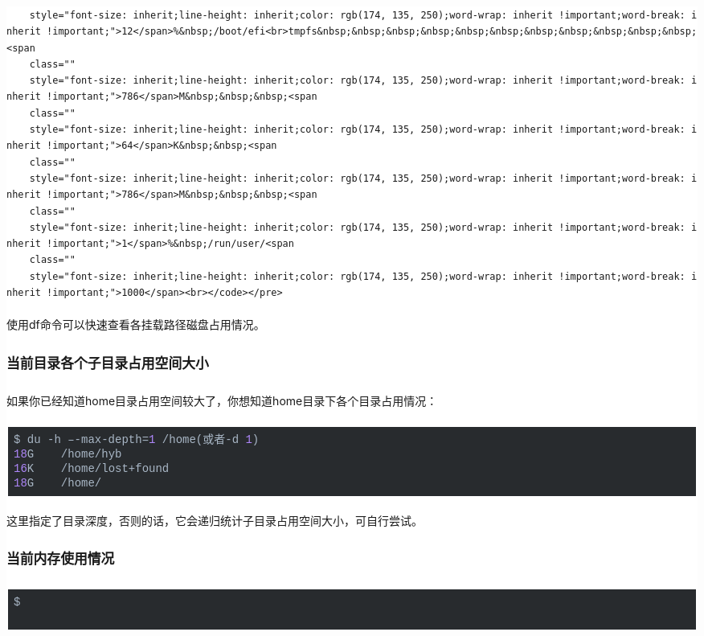         style="font-size: inherit;line-height: inherit;color: rgb(174, 135, 250);word-wrap: inherit !important;word-break: inherit !important;">12</span>%&nbsp;/boot/efi<br>tmpfs&nbsp;&nbsp;&nbsp;&nbsp;&nbsp;&nbsp;&nbsp;&nbsp;&nbsp;&nbsp;&nbsp;<span
        class=""
        style="font-size: inherit;line-height: inherit;color: rgb(174, 135, 250);word-wrap: inherit !important;word-break: inherit !important;">786</span>M&nbsp;&nbsp;&nbsp;<span
        class=""
        style="font-size: inherit;line-height: inherit;color: rgb(174, 135, 250);word-wrap: inherit !important;word-break: inherit !important;">64</span>K&nbsp;&nbsp;<span
        class=""
        style="font-size: inherit;line-height: inherit;color: rgb(174, 135, 250);word-wrap: inherit !important;word-break: inherit !important;">786</span>M&nbsp;&nbsp;&nbsp;<span
        class=""
        style="font-size: inherit;line-height: inherit;color: rgb(174, 135, 250);word-wrap: inherit !important;word-break: inherit !important;">1</span>%&nbsp;/run/user/<span
        class=""
        style="font-size: inherit;line-height: inherit;color: rgb(174, 135, 250);word-wrap: inherit !important;word-break: inherit !important;">1000</span><br></code></pre>
<p style="font-size: inherit;color: inherit;line-height: inherit;margin-top: 1.5em;margin-bottom: 1.5em;">
    使用df命令可以快速查看各挂载路径磁盘占用情况。</p><h4
        style="color: inherit;line-height: inherit;margin-top: 1.5em;margin-bottom: 1.5em;font-weight: bold;font-size: 1.2em;">
    <span style="font-size: inherit;color: inherit;line-height: inherit;">当前目录各个子目录占用空间大小</span></h4>
<p style="font-size: inherit;color: inherit;line-height: inherit;margin-top: 1.5em;margin-bottom: 1.5em;">
    如果你已经知道home目录占用空间较大了，你想知道home目录下各个目录占用情况：</p>
<pre style="font-size: inherit;color: inherit;line-height: inherit;"><code class=""
                                                                           style="margin-right: 2px;margin-left: 2px;line-height: 18px;font-size: 14px;letter-spacing: 0px;font-family: Consolas, Inconsolata, Courier, monospace;border-radius: 0px;color: rgb(169, 183, 198);background: rgb(40, 43, 46);padding: 0.5em;display: block !important;word-wrap: normal !important;word-break: normal !important;overflow: auto !important;">$&nbsp;du&nbsp;-h&nbsp;–-max-depth=<span
        class=""
        style="font-size: inherit;line-height: inherit;color: rgb(174, 135, 250);word-wrap: inherit !important;word-break: inherit !important;">1</span>&nbsp;/home(或者-d&nbsp;<span
        class=""
        style="font-size: inherit;line-height: inherit;color: rgb(174, 135, 250);word-wrap: inherit !important;word-break: inherit !important;">1</span>)<br><span
        class=""
        style="font-size: inherit;line-height: inherit;color: rgb(174, 135, 250);word-wrap: inherit !important;word-break: inherit !important;">18</span>G&nbsp;&nbsp;&nbsp;&nbsp;/home/hyb<br><span
        class=""
        style="font-size: inherit;line-height: inherit;color: rgb(174, 135, 250);word-wrap: inherit !important;word-break: inherit !important;">16</span>K&nbsp;&nbsp;&nbsp;&nbsp;/home/lost+found<br><span
        class=""
        style="font-size: inherit;line-height: inherit;color: rgb(174, 135, 250);word-wrap: inherit !important;word-break: inherit !important;">18</span>G&nbsp;&nbsp;&nbsp;&nbsp;<span
        class=""
        style="font-size: inherit;color: inherit;line-height: inherit;word-wrap: inherit !important;word-break: inherit !important;">/home/</span><br></code></pre>
<p style="font-size: inherit;color: inherit;line-height: inherit;margin-top: 1.5em;margin-bottom: 1.5em;">
    这里指定了目录深度，否则的话，它会递归统计子目录占用空间大小，可自行尝试。</p><h4
        style="color: inherit;line-height: inherit;margin-top: 1.5em;margin-bottom: 1.5em;font-weight: bold;font-size: 1.2em;">
    <span style="font-size: inherit;color: inherit;line-height: inherit;">当前内存使用情况</span></h4>
<pre style="font-size: inherit;color: inherit;line-height: inherit;"><code class=""
                                                                           style="margin-right: 2px;margin-left: 2px;line-height: 18px;font-size: 14px;letter-spacing: 0px;font-family: Consolas, Inconsolata, Courier, monospace;border-radius: 0px;color: rgb(169, 183, 198);background: rgb(40, 43, 46);padding: 0.5em;display: block !important;word-wrap: normal !important;word-break: normal !important;overflow: auto !important;">$&nbsp;<span
        class=""